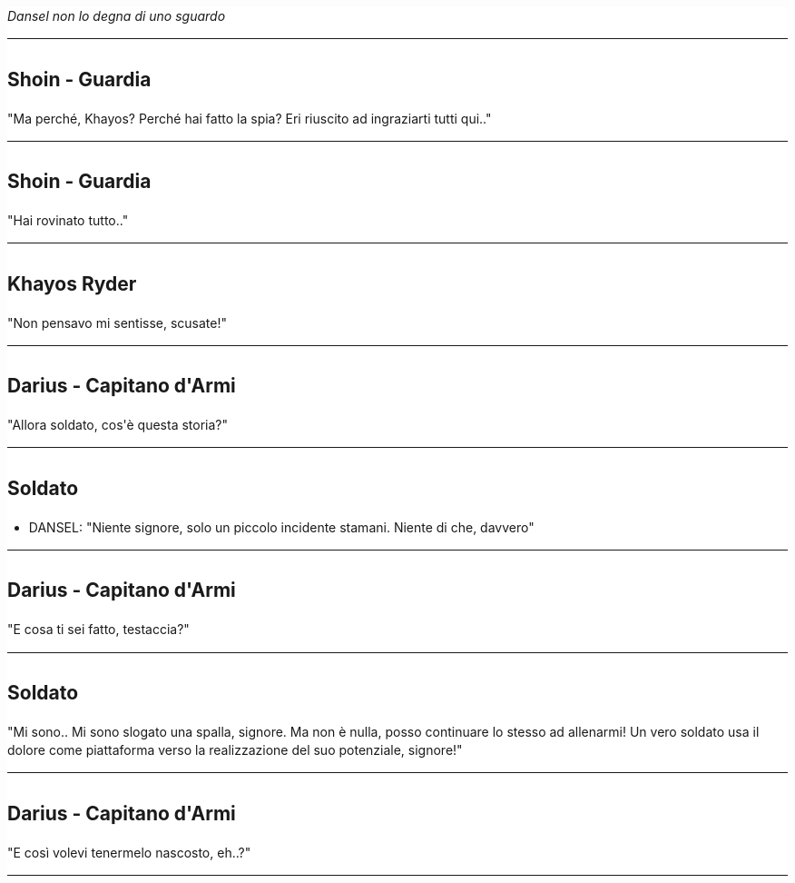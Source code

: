 *Dansel non lo degna di uno sguardo*

---

## Shoin - Guardia

"Ma perché, Khayos? Perché hai fatto la spia? Eri riuscito ad ingraziarti tutti qui.." 

---

## Shoin - Guardia

"Hai rovinato tutto.." 

---

## Khayos Ryder

"Non pensavo mi sentisse, scusate!" 

---

## Darius - Capitano d'Armi

"Allora soldato, cos'è questa storia?" 

---

## Soldato

- DANSEL: "Niente signore, solo un piccolo incidente stamani. Niente di che, davvero" 

---

## Darius - Capitano d'Armi

"E cosa ti sei fatto, testaccia?" 

---

## Soldato

"Mi sono.. Mi sono slogato una spalla, signore. Ma non è nulla, posso continuare lo stesso ad allenarmi! Un vero soldato usa il dolore come piattaforma verso la realizzazione del suo potenziale, signore!" 

---

## Darius - Capitano d'Armi

"E così volevi tenermelo nascosto, eh..?" 

---